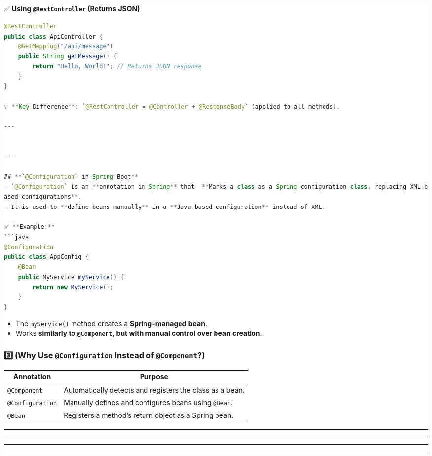 ✅ **Using `@RestController` (Returns JSON)**  
```java
@RestController
public class ApiController {
    @GetMapping("/api/message")
    public String getMessage() {
        return "Hello, World!"; // Returns JSON response
    }
}

💡 **Key Difference**: `@RestController = @Controller + @ResponseBody` (applied to all methods).

---


---

## **`@Configuration` in Spring Boot**  
- `@Configuration` is an **annotation in Spring** that  **Marks a class as a Spring configuration class, replacing XML-based configurations**. 
- It is used to **define beans manually** in a **Java-based configuration** instead of XML.  

✅ **Example:**  
```java
@Configuration
public class AppConfig {
    @Bean
    public MyService myService() {
        return new MyService();
    }
}
```
- The `myService()` method creates a **Spring-managed bean**.  
- Works **similarly to `@Component`, but with manual control over bean creation**.  

### **3️⃣ (Why Use `@Configuration` Instead of `@Component`?)**  

| Annotation     | Purpose |
|---------------|---------|
| `@Component`  | Automatically detects and registers the class as a bean. |
| `@Configuration`  | Manually defines and configures beans using `@Bean`. |
| `@Bean`  | Registers a method’s return object as a Spring bean. |


---

---

---

---
